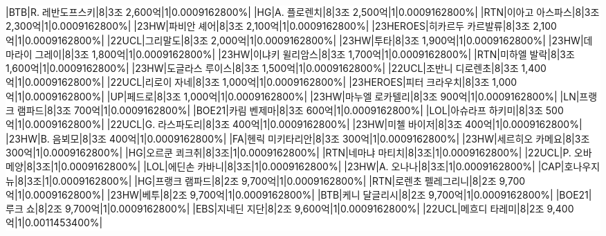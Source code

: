 |BTB|R. 레반도프스키|8|3조 2,600억|1|0.0009162800%|
|HG|A. 플로렌치|8|3조 2,500억|1|0.0009162800%|
|RTN|이아고 아스파스|8|3조 2,300억|1|0.0009162800%|
|23HW|파비안 셰어|8|3조 2,100억|1|0.0009162800%|
|23HEROES|히카르두 카르발류|8|3조 2,100억|1|0.0009162800%|
|22UCL|그리말도|8|3조 2,000억|1|0.0009162800%|
|23HW|투타|8|3조 1,900억|1|0.0009162800%|
|23HW|데마라이 그레이|8|3조 1,800억|1|0.0009162800%|
|23HW|이냐키 윌리암스|8|3조 1,700억|1|0.0009162800%|
|RTN|미하엘 발락|8|3조 1,600억|1|0.0009162800%|
|23HW|도글라스 루이스|8|3조 1,500억|1|0.0009162800%|
|22UCL|조반니 디로렌초|8|3조 1,400억|1|0.0009162800%|
|22UCL|리로이 자네|8|3조 1,000억|1|0.0009162800%|
|23HEROES|피터 크라우치|8|3조 1,000억|1|0.0009162800%|
|UP|페드로|8|3조 1,000억|1|0.0009162800%|
|23HW|마누엘 로카텔리|8|3조 900억|1|0.0009162800%|
|LN|프랭크 램파드|8|3조 700억|1|0.0009162800%|
|BOE21|카림 벤제마|8|3조 600억|1|0.0009162800%|
|LOL|아슈라프 하키미|8|3조 500억|1|0.0009162800%|
|22UCL|G. 라스파도리|8|3조 400억|1|0.0009162800%|
|23HW|미첼 바이저|8|3조 400억|1|0.0009162800%|
|23HW|B. 음뵈모|8|3조 400억|1|0.0009162800%|
|FA|헨릭 미키타리안|8|3조 300억|1|0.0009162800%|
|23HW|세르히오 카메요|8|3조 300억|1|0.0009162800%|
|HG|오르쿤 쾨크취|8|3조|1|0.0009162800%|
|RTN|네마냐 마티치|8|3조|1|0.0009162800%|
|22UCL|P. 오바메양|8|3조|1|0.0009162800%|
|LOL|에딘손 카바니|8|3조|1|0.0009162800%|
|23HW|A. 오나나|8|3조|1|0.0009162800%|
|CAP|호나우지뉴|8|3조|1|0.0009162800%|
|HG|프랭크 램파드|8|2조 9,700억|1|0.0009162800%|
|RTN|로렌초 펠레그리니|8|2조 9,700억|1|0.0009162800%|
|23HW|베투|8|2조 9,700억|1|0.0009162800%|
|BTB|케니 달글리시|8|2조 9,700억|1|0.0009162800%|
|BOE21|루크 쇼|8|2조 9,700억|1|0.0009162800%|
|EBS|지네딘 지단|8|2조 9,600억|1|0.0009162800%|
|22UCL|메흐디 타레미|8|2조 9,400억|1|0.0011453400%|